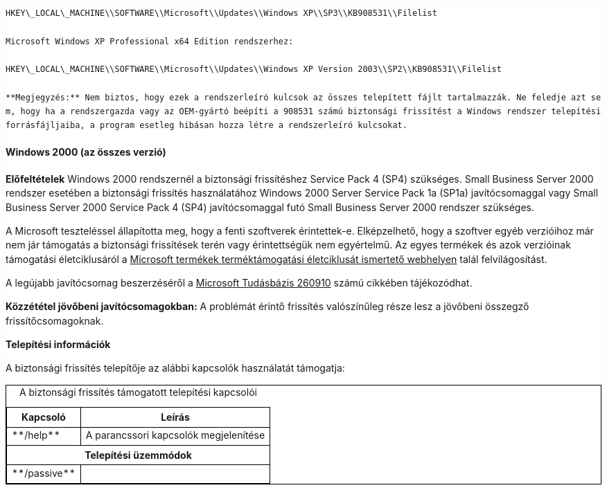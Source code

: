     HKEY\_LOCAL\_MACHINE\\SOFTWARE\\Microsoft\\Updates\\Windows XP\\SP3\\KB908531\\Filelist

    Microsoft Windows XP Professional x64 Edition rendszerhez:

    HKEY\_LOCAL\_MACHINE\\SOFTWARE\\Microsoft\\Updates\\Windows XP Version 2003\\SP2\\KB908531\\Filelist

    **Megjegyzés:** Nem biztos, hogy ezek a rendszerleíró kulcsok az összes telepített fájlt tartalmazzák. Ne feledje azt sem, hogy ha a rendszergazda vagy az OEM-gyártó beépíti a 908531 számú biztonsági frissítést a Windows rendszer telepítési forrásfájljaiba, a program esetleg hibásan hozza létre a rendszerleíró kulcsokat.

#### Windows 2000 (az összes verzió)

**Előfeltételek**
Windows 2000 rendszernél a biztonsági frissítéshez Service Pack 4 (SP4) szükséges. Small Business Server 2000 rendszer esetében a biztonsági frissítés használatához Windows 2000 Server Service Pack 1a (SP1a) javítócsomaggal vagy Small Business Server 2000 Service Pack 4 (SP4) javítócsomaggal futó Small Business Server 2000 rendszer szükséges.

A Microsoft teszteléssel állapította meg, hogy a fenti szoftverek érintettek-e. Elképzelhető, hogy a szoftver egyéb verzióihoz már nem jár támogatás a biztonsági frissítések terén vagy érintettségük nem egyértelmű. Az egyes termékek és azok verzióinak támogatási életciklusáról a [Microsoft termékek terméktámogatási életciklusát ismertető webhelyen](http://go.microsoft.com/fwlink/?linkid=21742) talál felvilágosítást.

A legújabb javítócsomag beszerzéséről a [Microsoft Tudásbázis 260910](http://support.microsoft.com/kb/260910) számú cikkében tájékozódhat.

**Közzététel jövőbeni javítócsomagokban:**
A problémát érintő frissítés valószínűleg része lesz a jövőbeni összegző frissítőcsomagoknak.

**Telepítési információk**

A biztonsági frissítés telepítője az alábbi kapcsolók használatát támogatja:

<table style="border:1px solid black;" class="dataTable">
<caption>
A biztonsági frissítés támogatott telepítési kapcsolói
</caption>
<tr class="thead">
<th style="border:1px solid black;" >
Kapcsoló
</th>
<th style="border:1px solid black;" >
Leírás
</th>
</tr>
<tr>
<td style="border:1px solid black;">
**/help**
</td>
<td style="border:1px solid black;">
A parancssori kapcsolók megjelenítése
</td>
</tr>
<tr>
<th colspan="2" style="border:1px solid black;">
Telepítési üzemmódok
</th>
</tr>
<tr class="alternateRow">
<td style="border:1px solid black;">
**/passive**
</td>
<td style="border:1px solid black;">